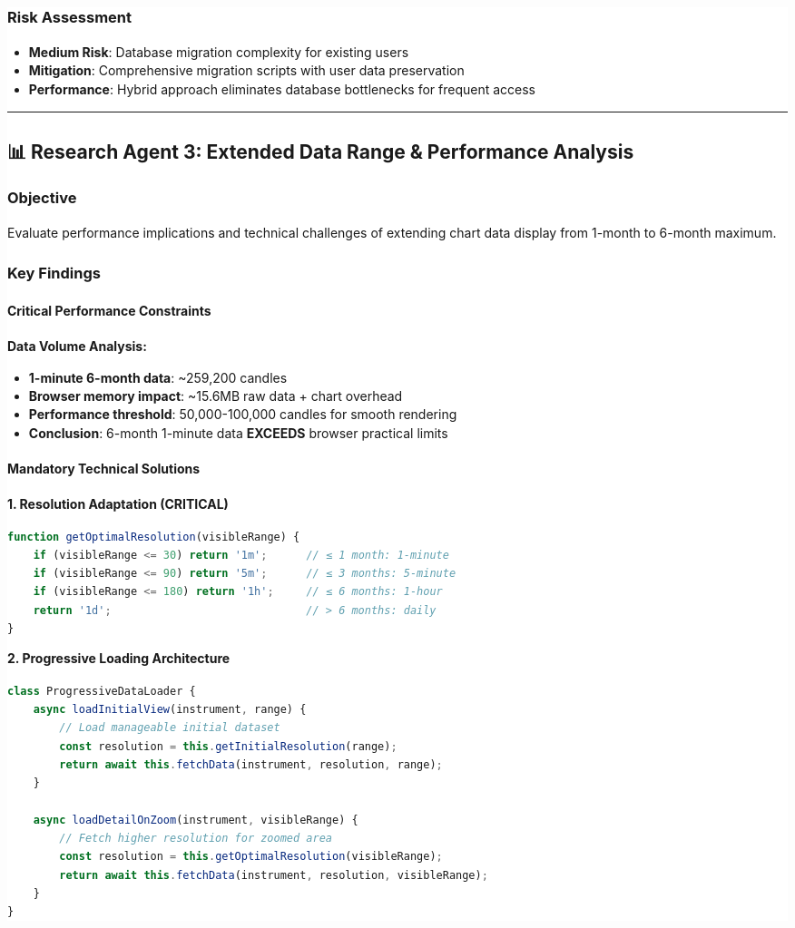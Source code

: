 ### Risk Assessment
- **Medium Risk**: Database migration complexity for existing users
- **Mitigation**: Comprehensive migration scripts with user data preservation
- **Performance**: Hybrid approach eliminates database bottlenecks for frequent access

---

## 📊 Research Agent 3: Extended Data Range & Performance Analysis

### Objective
Evaluate performance implications and technical challenges of extending chart data display from 1-month to 6-month maximum.

### Key Findings

#### **Critical Performance Constraints**

**Data Volume Analysis:**
- **1-minute 6-month data**: ~259,200 candles
- **Browser memory impact**: ~15.6MB raw data + chart overhead
- **Performance threshold**: 50,000-100,000 candles for smooth rendering
- **Conclusion**: 6-month 1-minute data **EXCEEDS** browser practical limits

#### **Mandatory Technical Solutions**

**1. Resolution Adaptation (CRITICAL)**
```javascript
function getOptimalResolution(visibleRange) {
    if (visibleRange <= 30) return '1m';      // ≤ 1 month: 1-minute
    if (visibleRange <= 90) return '5m';      // ≤ 3 months: 5-minute  
    if (visibleRange <= 180) return '1h';     // ≤ 6 months: 1-hour
    return '1d';                              // > 6 months: daily
}
```

**2. Progressive Loading Architecture**
```javascript
class ProgressiveDataLoader {
    async loadInitialView(instrument, range) {
        // Load manageable initial dataset
        const resolution = this.getInitialResolution(range);
        return await this.fetchData(instrument, resolution, range);
    }
    
    async loadDetailOnZoom(instrument, visibleRange) {
        // Fetch higher resolution for zoomed area
        const resolution = this.getOptimalResolution(visibleRange);
        return await this.fetchData(instrument, resolution, visibleRange);
    }
}
```
